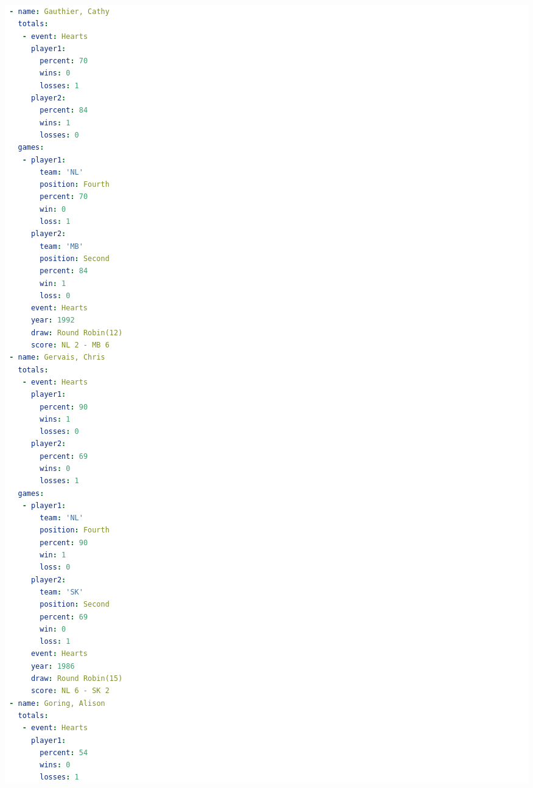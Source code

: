 ```yaml
 - name: Gauthier, Cathy
   totals:
    - event: Hearts
      player1:
        percent: 70
        wins: 0
        losses: 1
      player2:
        percent: 84
        wins: 1
        losses: 0
   games:
    - player1:
        team: 'NL'
        position: Fourth
        percent: 70
        win: 0
        loss: 1
      player2:
        team: 'MB'
        position: Second
        percent: 84
        win: 1
        loss: 0
      event: Hearts
      year: 1992
      draw: Round Robin(12)
      score: NL 2 - MB 6
 - name: Gervais, Chris
   totals:
    - event: Hearts
      player1:
        percent: 90
        wins: 1
        losses: 0
      player2:
        percent: 69
        wins: 0
        losses: 1
   games:
    - player1:
        team: 'NL'
        position: Fourth
        percent: 90
        win: 1
        loss: 0
      player2:
        team: 'SK'
        position: Second
        percent: 69
        win: 0
        loss: 1
      event: Hearts
      year: 1986
      draw: Round Robin(15)
      score: NL 6 - SK 2
 - name: Goring, Alison
   totals:
    - event: Hearts
      player1:
        percent: 54
        wins: 0
        losses: 1
```